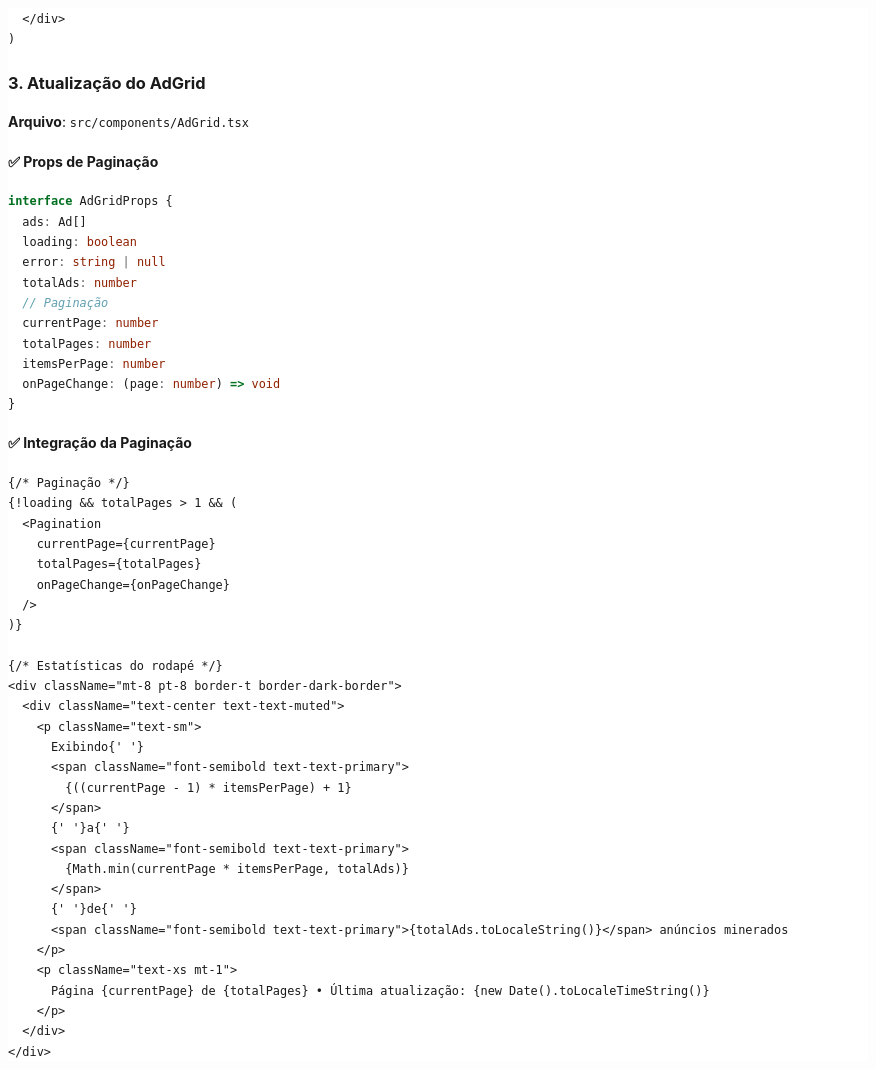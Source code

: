 ```tsx
  </div>
)
```

### 3. Atualização do AdGrid

**Arquivo**: `src/components/AdGrid.tsx`

#### ✅ Props de Paginação
```typescript
interface AdGridProps {
  ads: Ad[]
  loading: boolean
  error: string | null
  totalAds: number
  // Paginação
  currentPage: number
  totalPages: number
  itemsPerPage: number
  onPageChange: (page: number) => void
}
```

#### ✅ Integração da Paginação
```tsx
{/* Paginação */}
{!loading && totalPages > 1 && (
  <Pagination
    currentPage={currentPage}
    totalPages={totalPages}
    onPageChange={onPageChange}
  />
)}

{/* Estatísticas do rodapé */}
<div className="mt-8 pt-8 border-t border-dark-border">
  <div className="text-center text-text-muted">
    <p className="text-sm">
      Exibindo{' '}
      <span className="font-semibold text-text-primary">
        {((currentPage - 1) * itemsPerPage) + 1}
      </span>
      {' '}a{' '}
      <span className="font-semibold text-text-primary">
        {Math.min(currentPage * itemsPerPage, totalAds)}
      </span>
      {' '}de{' '}
      <span className="font-semibold text-text-primary">{totalAds.toLocaleString()}</span> anúncios minerados
    </p>
    <p className="text-xs mt-1">
      Página {currentPage} de {totalPages} • Última atualização: {new Date().toLocaleTimeString()}
    </p>
  </div>
</div>
```
